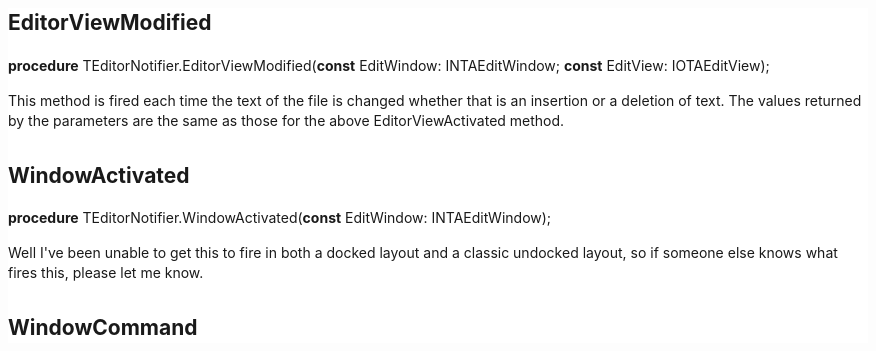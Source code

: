 ## EditorViewModified

**procedure** TEditorNotifier.EditorViewModified(**const** EditWindow:
INTAEditWindow; **const** EditView: IOTAEditView);

This method is fired each time the text of the file is changed whether
that is an insertion or a deletion of text. The values returned by the
parameters are the same as those for the above EditorViewActivated
method.

## WindowActivated

**procedure** TEditorNotifier.WindowActivated(**const** EditWindow:
INTAEditWindow);

Well I've been unable to get this to fire in both a docked layout and a
classic undocked layout, so if someone else knows what fires this,
please let me know.

## WindowCommand

